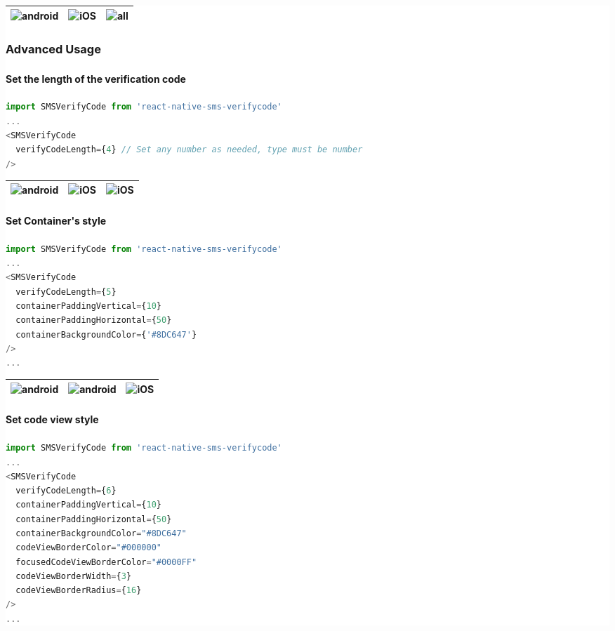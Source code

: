 |![android](https://raw.githubusercontent.com/shixiaoquan/react-native-sms-verifycode/master/screencaptures/normal-android.png)|![iOS](https://raw.githubusercontent.com/shixiaoquan/react-native-sms-verifycode/master/screencaptures/normal-ios.png)|![all](https://raw.githubusercontent.com/shixiaoquan/react-native-sms-verifycode/master/screencaptures/normal-all.gif)|
|:-:|:-:|:-:|

### Advanced Usage

#### Set the length of the verification code

```javascript
import SMSVerifyCode from 'react-native-sms-verifycode'
...
<SMSVerifyCode
  verifyCodeLength={4} // Set any number as needed, type must be number
/>
```

|![android](https://raw.githubusercontent.com/shixiaoquan/react-native-sms-verifycode/master/screencaptures/change-number-4.png)|![iOS](https://raw.githubusercontent.com/shixiaoquan/react-native-sms-verifycode/master/screencaptures/change-number-5.png)|![iOS](https://raw.githubusercontent.com/shixiaoquan/react-native-sms-verifycode/master/screencaptures/change-number-6.png)|
|:-:|:-:|:-:|

#### Set Container's style

```javascript
import SMSVerifyCode from 'react-native-sms-verifycode'
...
<SMSVerifyCode
  verifyCodeLength={5}
  containerPaddingVertical={10}
  containerPaddingHorizontal={50}
  containerBackgroundColor={'#8DC647'}
/>
...        
```

|![android](https://raw.githubusercontent.com/shixiaoquan/react-native-sms-verifycode/master/screencaptures/change-container-3.png)|![android](https://raw.githubusercontent.com/shixiaoquan/react-native-sms-verifycode/master/screencaptures/change-container-1.png)|![iOS](https://raw.githubusercontent.com/shixiaoquan/react-native-sms-verifycode/master/screencaptures/change-container-2.png)|
|:-:|:-:|:-:|

#### Set code view style

```javascript
import SMSVerifyCode from 'react-native-sms-verifycode'
...
<SMSVerifyCode
  verifyCodeLength={6}
  containerPaddingVertical={10}
  containerPaddingHorizontal={50}
  containerBackgroundColor="#8DC647"
  codeViewBorderColor="#000000"
  focusedCodeViewBorderColor="#0000FF"
  codeViewBorderWidth={3}
  codeViewBorderRadius={16}
/>
...        
```
